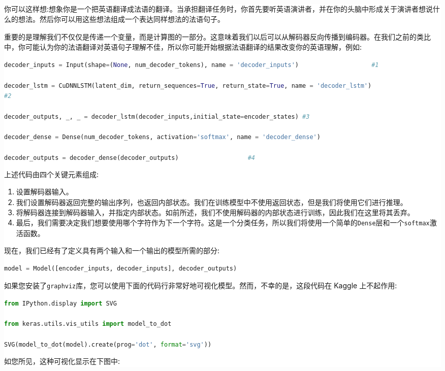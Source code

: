 你可以这样想:想象你是一个把英语翻译成法语的翻译。当承担翻译任务时，你首先要听英语演讲者，并在你的头脑中形成关于演讲者想说什么的想法。然后你可以用这些想法组成一个表达同样想法的法语句子。

重要的是理解我们不仅仅是传递一个变量，而是计算图的一部分。这意味着我们以后可以从解码器反向传播到编码器。在我们之前的类比中，你可能认为你的法语翻译对英语句子理解不佳，所以你可能开始根据法语翻译的结果改变你的英语理解，例如:

```py
decoder_inputs = Input(shape=(None, num_decoder_tokens), name = 'decoder_inputs')                    #1

decoder_lstm = CuDNNLSTM(latent_dim, return_sequences=True, return_state=True, name = 'decoder_lstm')                     #2

decoder_outputs, _, _ = decoder_lstm(decoder_inputs,initial_state=encoder_states) #3

decoder_dense = Dense(num_decoder_tokens, activation='softmax', name = 'decoder_dense')

decoder_outputs = decoder_dense(decoder_outputs)                   #4
```

上述代码由四个关键元素组成:

1.  设置解码器输入。
2.  我们设置解码器返回完整的输出序列，也返回内部状态。我们在训练模型中不使用返回状态，但是我们将使用它们进行推理。
3.  将解码器连接到解码器输入，并指定内部状态。如前所述，我们不使用解码器的内部状态进行训练，因此我们在这里将其丢弃。
4.  最后，我们需要决定我们想要使用哪个字符作为下一个字符。这是一个分类任务，所以我们将使用一个简单的`Dense`层和一个`softmax`激活函数。

现在，我们已经有了定义具有两个输入和一个输出的模型所需的部分:

```py
model = Model([encoder_inputs, decoder_inputs], decoder_outputs)
```

如果您安装了`graphviz`库，您可以使用下面的代码行非常好地可视化模型。然而，不幸的是，这段代码在 Kaggle 上不起作用:

```py
from IPython.display import SVG

from keras.utils.vis_utils import model_to_dot

SVG(model_to_dot(model).create(prog='dot', format='svg'))
```

如您所见，这种可视化显示在下图中:
